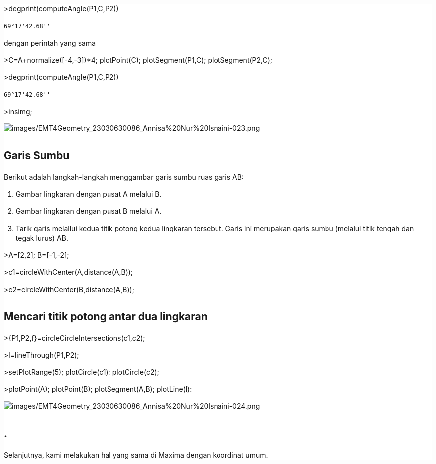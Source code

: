 \>degprint(computeAngle(P1,C,P2))


    69°17'42.68''

dengan perintah yang sama


\>C=A+normalize([-4,-3])\*4; plotPoint(C); plotSegment(P1,C); plotSegment(P2,C);

\>degprint(computeAngle(P1,C,P2))


    69°17'42.68''

\>insimg;


![images/EMT4Geometry_23030630086_Annisa%20Nur%20Isnaini-023.png](images/EMT4Geometry_23030630086_Annisa%20Nur%20Isnaini-023.png)

## Garis Sumbu

Berikut adalah langkah-langkah menggambar garis sumbu ruas garis AB:


1. Gambar lingkaran dengan pusat A melalui B.


2. Gambar lingkaran dengan pusat B melalui A.


3. Tarik garis melallui kedua titik potong kedua lingkaran tersebut. Garis ini merupakan
garis sumbu (melalui titik tengah dan tegak lurus) AB.


\>A=[2,2]; B=[-1,-2];

\>c1=circleWithCenter(A,distance(A,B));

\>c2=circleWithCenter(B,distance(A,B));


## Mencari titik potong antar dua lingkaran

\>{P1,P2,f}=circleCircleIntersections(c1,c2);

\>l=lineThrough(P1,P2);

\>setPlotRange(5); plotCircle(c1); plotCircle(c2);

\>plotPoint(A); plotPoint(B); plotSegment(A,B); plotLine(l):


![images/EMT4Geometry_23030630086_Annisa%20Nur%20Isnaini-024.png](images/EMT4Geometry_23030630086_Annisa%20Nur%20Isnaini-024.png)

## .



Selanjutnya, kami melakukan hal yang sama di Maxima dengan koordinat
umum.

